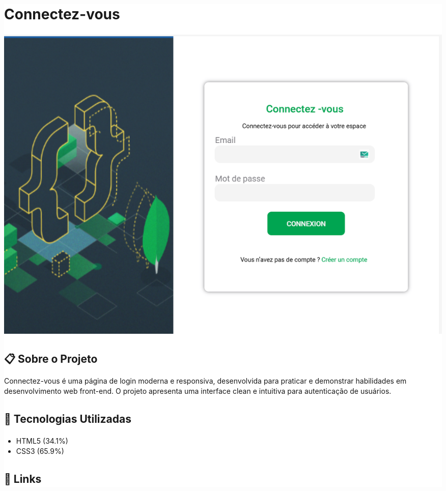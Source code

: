 # Connectez-vous

<p align="center">
  <img src="./assets/preview.png" alt="Preview do projeto" width="100%">
</p>

## 📋 Sobre o Projeto

Connectez-vous é uma página de login moderna e responsiva, desenvolvida para praticar e demonstrar habilidades em desenvolvimento web front-end. O projeto apresenta uma interface clean e intuitiva para autenticação de usuários.

## 🚀 Tecnologias Utilizadas

- HTML5 (34.1%)
- CSS3 (65.9%)

## 🔗 Links
